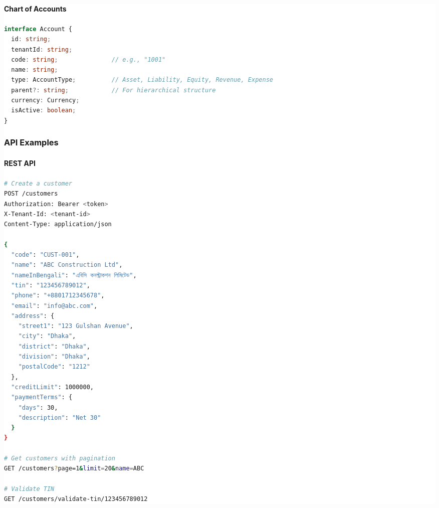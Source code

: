 #### Chart of Accounts
```typescript
interface Account {
  id: string;
  tenantId: string;
  code: string;               // e.g., "1001"
  name: string;
  type: AccountType;          // Asset, Liability, Equity, Revenue, Expense
  parent?: string;            // For hierarchical structure
  currency: Currency;
  isActive: boolean;
}
```

### API Examples

#### REST API

```bash
# Create a customer
POST /customers
Authorization: Bearer <token>
X-Tenant-Id: <tenant-id>
Content-Type: application/json

{
  "code": "CUST-001",
  "name": "ABC Construction Ltd",
  "nameInBengali": "এবিসি কনস্ট্রাকশন লিমিটেড",
  "tin": "123456789012",
  "phone": "+8801712345678",
  "email": "info@abc.com",
  "address": {
    "street1": "123 Gulshan Avenue",
    "city": "Dhaka",
    "district": "Dhaka",
    "division": "Dhaka",
    "postalCode": "1212"
  },
  "creditLimit": 1000000,
  "paymentTerms": {
    "days": 30,
    "description": "Net 30"
  }
}

# Get customers with pagination
GET /customers?page=1&limit=20&name=ABC

# Validate TIN
GET /customers/validate-tin/123456789012
```
